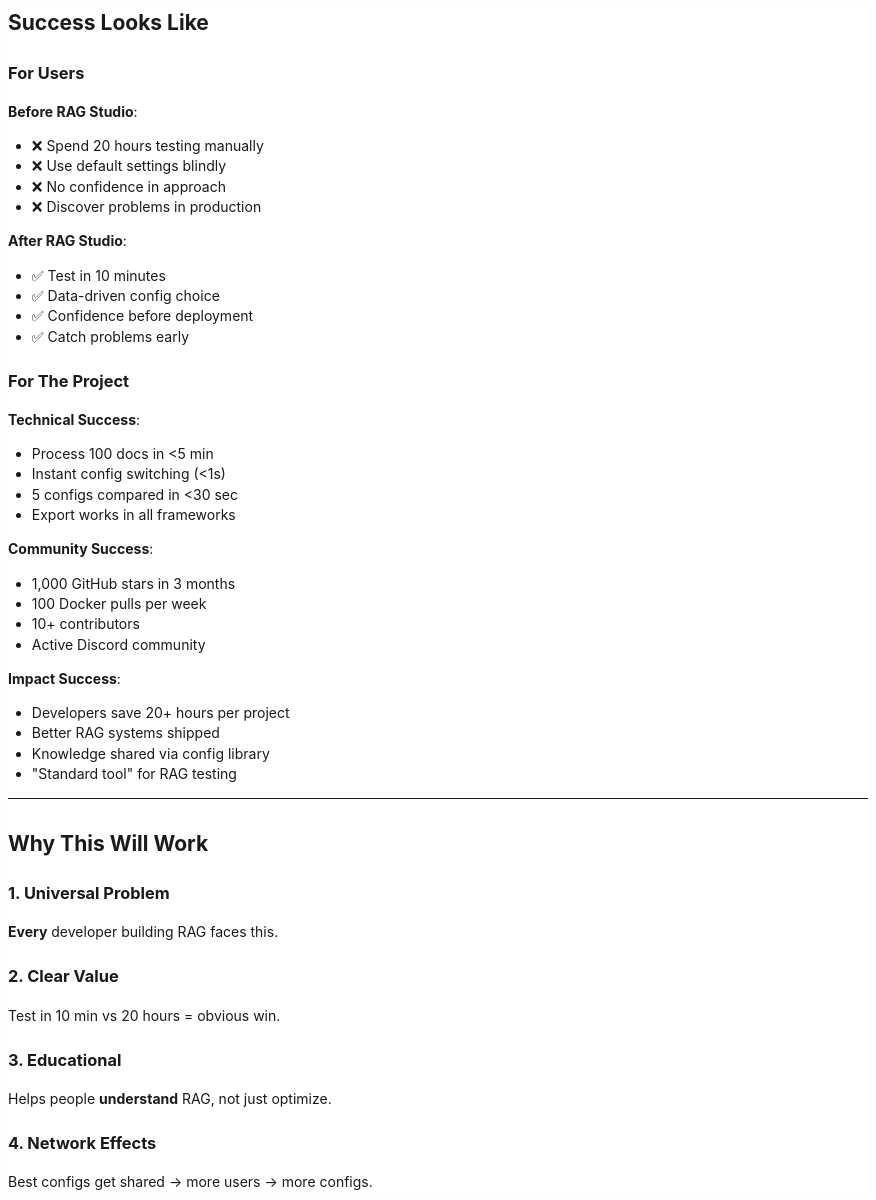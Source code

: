 
## Success Looks Like

### For Users

**Before RAG Studio**:
- ❌ Spend 20 hours testing manually
- ❌ Use default settings blindly
- ❌ No confidence in approach
- ❌ Discover problems in production

**After RAG Studio**:
- ✅ Test in 10 minutes
- ✅ Data-driven config choice
- ✅ Confidence before deployment
- ✅ Catch problems early

### For The Project

**Technical Success**:
- Process 100 docs in <5 min
- Instant config switching (<1s)
- 5 configs compared in <30 sec
- Export works in all frameworks

**Community Success**:
- 1,000 GitHub stars in 3 months
- 100 Docker pulls per week
- 10+ contributors
- Active Discord community

**Impact Success**:
- Developers save 20+ hours per project
- Better RAG systems shipped
- Knowledge shared via config library
- "Standard tool" for RAG testing

---

## Why This Will Work

### 1. Universal Problem
**Every** developer building RAG faces this.

### 2. Clear Value
Test in 10 min vs 20 hours = obvious win.

### 3. Educational
Helps people **understand** RAG, not just optimize.

### 4. Network Effects
Best configs get shared → more users → more configs.
